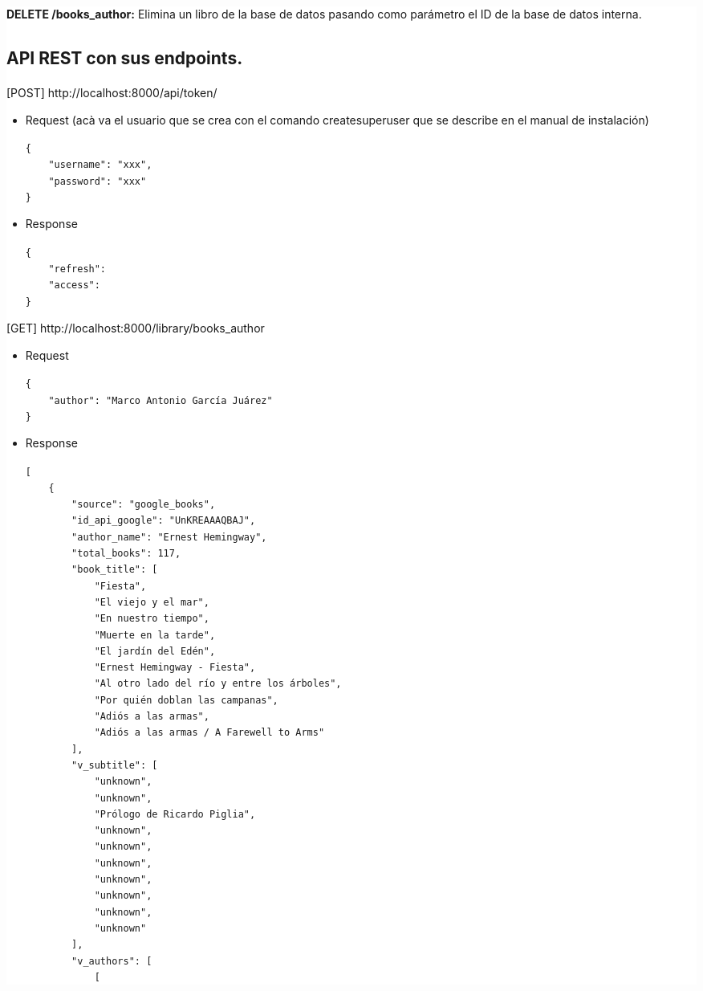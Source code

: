 <strong>DELETE /books_author:</strong> Elimina un libro de la base de datos pasando como parámetro el ID de la base de datos interna.
</p>

## API REST con sus endpoints.

[POST] http://localhost:8000/api/token/

- Request (acà va el usuario que se crea con el comando createsuperuser que se describe en el manual de instalación)
	```
	{
	    "username": "xxx",
	    "password": "xxx"
	}
- Response
	```
	{
		"refresh":
		"access":
	}
	```

[GET] http://localhost:8000/library/books_author

- Request
	```
	{
		"author": "Marco Antonio García Juárez"
	}
	```
- Response
	```
	[
	    {
	        "source": "google_books",
	        "id_api_google": "UnKREAAAQBAJ",
	        "author_name": "Ernest Hemingway",
	        "total_books": 117,
	        "book_title": [
	            "Fiesta",
	            "El viejo y el mar",
	            "En nuestro tiempo",
	            "Muerte en la tarde",
	            "El jardín del Edén",
	            "Ernest Hemingway - Fiesta",
	            "Al otro lado del río y entre los árboles",
	            "Por quién doblan las campanas",
	            "Adiós a las armas",
	            "Adiós a las armas / A Farewell to Arms"
	        ],
	        "v_subtitle": [
	            "unknown",
	            "unknown",
	            "Prólogo de Ricardo Piglia",
	            "unknown",
	            "unknown",
	            "unknown",
	            "unknown",
	            "unknown",
	            "unknown",
	            "unknown"
	        ],
	        "v_authors": [
	            [